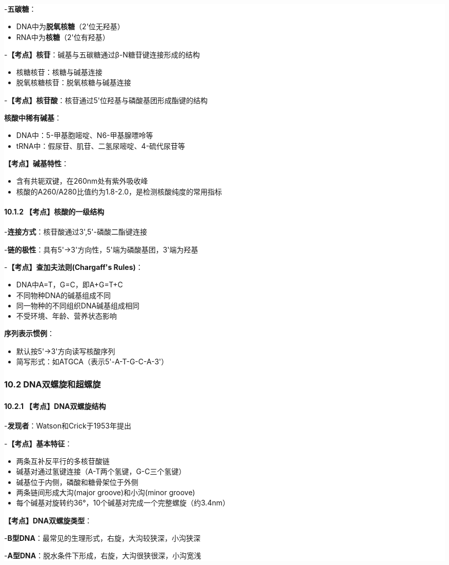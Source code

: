 -**五碳糖**：

- DNA中为**脱氧核糖**（2'位无羟基）
- RNA中为**核糖**（2'位有羟基）

-**【考点】核苷**：碱基与五碳糖通过β-N糖苷键连接形成的结构

- 核糖核苷：核糖与碱基连接
- 脱氧核糖核苷：脱氧核糖与碱基连接

-**【考点】核苷酸**：核苷通过5'位羟基与磷酸基团形成酯键的结构

**核酸中稀有碱基**：

- DNA中：5-甲基胞嘧啶、N6-甲基腺嘌呤等
- tRNA中：假尿苷、肌苷、二氢尿嘧啶、4-硫代尿苷等

**【考点】碱基特性**：

- 含有共轭双键，在260nm处有紫外吸收峰
- 核酸的A260/A280比值约为1.8-2.0，是检测核酸纯度的常用指标

#### 10.1.2 【考点】核酸的一级结构

-**连接方式**：核苷酸通过3',5'-磷酸二酯键连接

-**链的极性**：具有5'→3'方向性，5'端为磷酸基团，3'端为羟基

-**【考点】查加夫法则(Chargaff's Rules)**：

- DNA中A=T，G=C，即A+G=T+C
- 不同物种DNA的碱基组成不同
- 同一物种的不同组织DNA碱基组成相同
- 不受环境、年龄、营养状态影响

**序列表示惯例**：

- 默认按5'→3'方向读写核酸序列
- 简写形式：如ATGCA（表示5'-A-T-G-C-A-3'）

### 10.2 DNA双螺旋和超螺旋

#### 10.2.1 【考点】DNA双螺旋结构

-**发现者**：Watson和Crick于1953年提出

-**【考点】基本特征**：

- 两条互补反平行的多核苷酸链
- 碱基对通过氢键连接（A-T两个氢键，G-C三个氢键）
- 碱基位于内侧，磷酸和糖骨架位于外侧
- 两条链间形成大沟(major groove)和小沟(minor groove)
- 每个碱基对旋转约36°，10个碱基对完成一个完整螺旋（约3.4nm）

**【考点】DNA双螺旋类型**：

-**B型DNA**：最常见的生理形式，右旋，大沟较狭深，小沟狭深

-**A型DNA**：脱水条件下形成，右旋，大沟很狭很深，小沟宽浅
